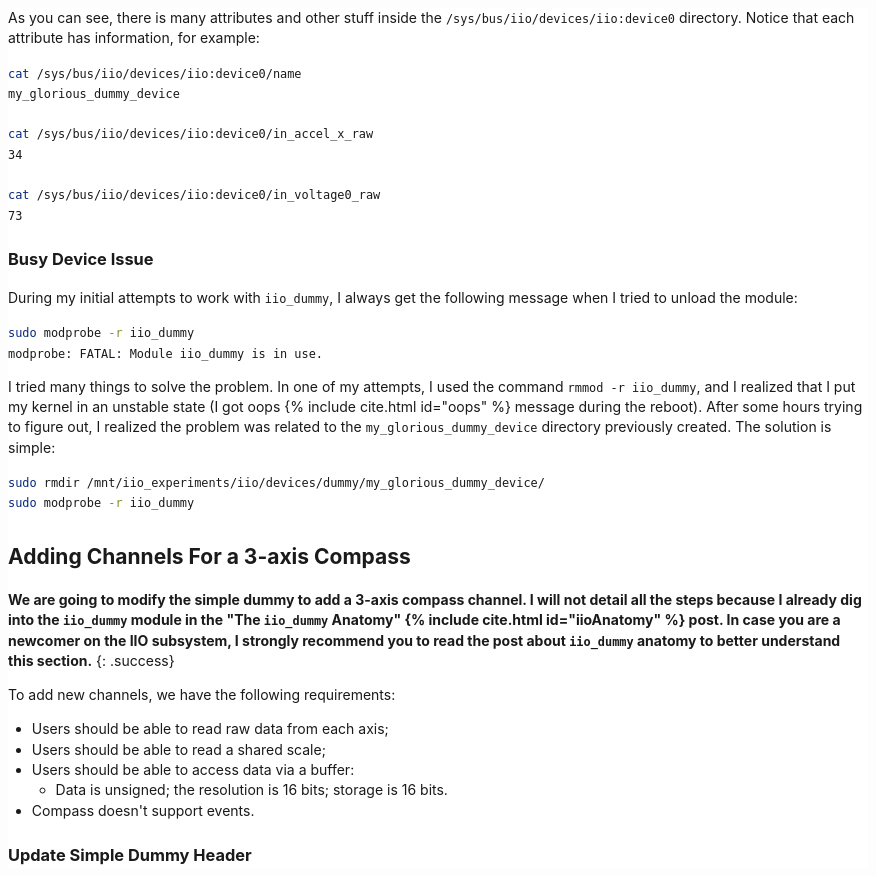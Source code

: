 As you can see, there is many attributes and other stuff inside the
`/sys/bus/iio/devices/iio:device0` directory. Notice that each attribute has
information, for example:

```bash
cat /sys/bus/iio/devices/iio:device0/name
my_glorious_dummy_device

cat /sys/bus/iio/devices/iio:device0/in_accel_x_raw
34

cat /sys/bus/iio/devices/iio:device0/in_voltage0_raw
73
```

### Busy Device Issue

During my initial attempts to work with `iio_dummy`, I always get the following
message when I tried to unload the module:

```bash
sudo modprobe -r iio_dummy
modprobe: FATAL: Module iio_dummy is in use.
```

I tried many things to solve the problem. In one of my attempts, I used the
command `rmmod -r iio_dummy`, and I realized that I put my kernel in an unstable
state (I got oops {% include cite.html id="oops" %} message during the
reboot). After some hours trying to figure out, I realized the problem was
related to the `my_glorious_dummy_device` directory previously created. The
solution is simple:

```bash
sudo rmdir /mnt/iio_experiments/iio/devices/dummy/my_glorious_dummy_device/
sudo modprobe -r iio_dummy
```

## Adding Channels For a 3-axis Compass

**We are going to modify the simple dummy to add a 3-axis compass channel. I will
not detail all the steps because I already dig into the `iio_dummy` module in
the "The `iio_dummy` Anatomy" {% include cite.html id="iioAnatomy" %} post. In
case you are a newcomer on the IIO subsystem, I strongly recommend you to read
the post about `iio_dummy` anatomy to better understand this section.**
{: .success}

To add new channels, we have the following requirements:

* Users should be able to read raw data from each axis;
* Users should be able to read a shared scale;
* Users should be able to access data via a buffer:
  * Data is unsigned; the resolution is 16 bits; storage is 16 bits.
* Compass doesn't support events.

### Update Simple Dummy Header
